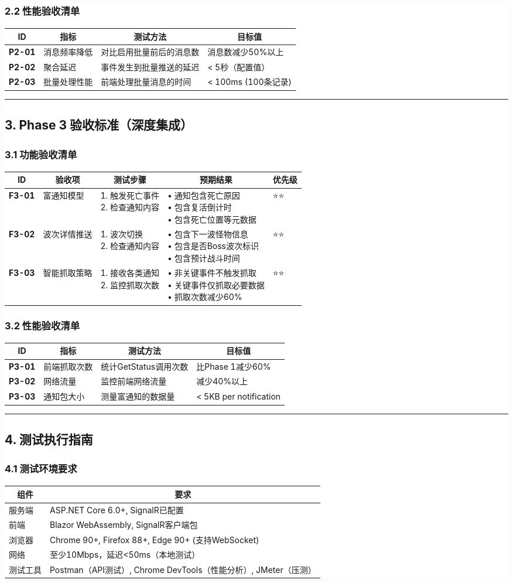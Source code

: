 ### 2.2 性能验收清单

| ID | 指标 | 测试方法 | 目标值 |
|----|------|---------|--------|
| **P2-01** | 消息频率降低 | 对比启用批量前后的消息数 | 消息数减少50%以上 |
| **P2-02** | 聚合延迟 | 事件发生到批量推送的延迟 | < 5秒（配置值） |
| **P2-03** | 批量处理性能 | 前端处理批量消息的时间 | < 100ms (100条记录) |

---

## 3. Phase 3 验收标准（深度集成）

### 3.1 功能验收清单

| ID | 验收项 | 测试步骤 | 预期结果 | 优先级 |
|----|-------|---------|---------|--------|
| **F3-01** | 富通知模型 | 1. 触发死亡事件<br>2. 检查通知内容 | • 通知包含死亡原因<br>• 包含复活倒计时<br>• 包含死亡位置等元数据 | ⭐⭐ |
| **F3-02** | 波次详情推送 | 1. 波次切换<br>2. 检查通知内容 | • 包含下一波怪物信息<br>• 包含是否Boss波次标识<br>• 包含预计战斗时间 | ⭐⭐ |
| **F3-03** | 智能抓取策略 | 1. 接收各类通知<br>2. 监控抓取次数 | • 非关键事件不触发抓取<br>• 关键事件仅抓取必要数据<br>• 抓取次数减少60% | ⭐⭐ |

### 3.2 性能验收清单

| ID | 指标 | 测试方法 | 目标值 |
|----|------|---------|--------|
| **P3-01** | 前端抓取次数 | 统计GetStatus调用次数 | 比Phase 1减少60% |
| **P3-02** | 网络流量 | 监控前端网络流量 | 减少40%以上 |
| **P3-03** | 通知包大小 | 测量富通知的数据量 | < 5KB per notification |

---

## 4. 测试执行指南

### 4.1 测试环境要求

| 组件 | 要求 |
|-----|------|
| 服务端 | ASP.NET Core 6.0+, SignalR已配置 |
| 前端 | Blazor WebAssembly, SignalR客户端包 |
| 浏览器 | Chrome 90+, Firefox 88+, Edge 90+ (支持WebSocket) |
| 网络 | 至少10Mbps，延迟<50ms（本地测试） |
| 测试工具 | Postman（API测试）, Chrome DevTools（性能分析）, JMeter（压测） |

